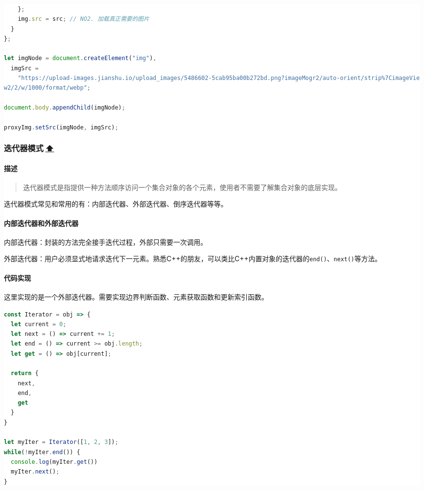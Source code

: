 ```js
    };
    img.src = src; // NO2. 加载真正需要的图片
  }
};

let imgNode = document.createElement("img"),
  imgSrc =
    "https://upload-images.jianshu.io/upload_images/5486602-5cab95ba00b272bd.png?imageMogr2/auto-orient/strip%7CimageView2/2/w/1000/format/webp";

document.body.appendChild(imgNode);

proxyImg.setSrc(imgNode, imgSrc);
```

### <a name="迭代器模式">迭代器模式</a> <a href="#top">⬆</a>

#### 描述

> 迭代器模式是指提供一种方法顺序访问一个集合对象的各个元素，使用者不需要了解集合对象的底层实现。

迭代器模式常见和常用的有：内部迭代器、外部迭代器、倒序迭代器等等。

#### 内部迭代器和外部迭代器

内部迭代器：封装的方法完全接手迭代过程，外部只需要一次调用。

外部迭代器：用户必须显式地请求迭代下一元素。熟悉C++的朋友，可以类比C++内置对象的迭代器的`end()`、`next()`等方法。

#### 代码实现

这里实现的是一个外部迭代器。需要实现边界判断函数、元素获取函数和更新索引函数。

```js
const Iterator = obj => {
  let current = 0;
  let next = () => current += 1;
  let end = () => current >= obj.length;
  let get = () => obj[current];

  return {
    next,
    end,
    get
  }
}

let myIter = Iterator([1, 2, 3]);
while(!myIter.end()) {
  console.log(myIter.get())
  myIter.next();
}
```
